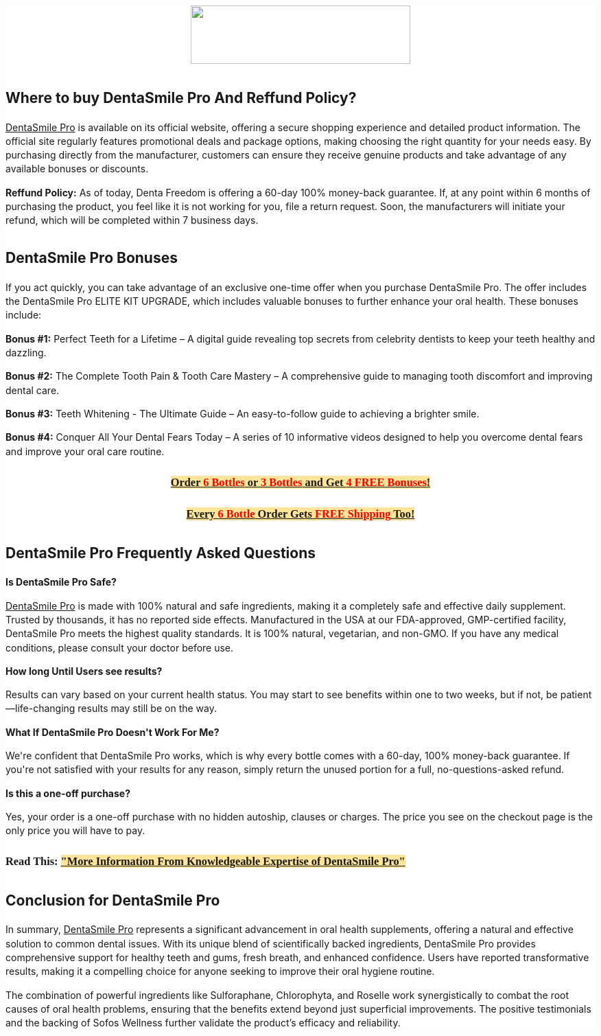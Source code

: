 <div class="separator" style="clear: both; text-align: center;"><a style="margin-left: 1em; margin-right: 1em;" href="https://www.globalfitnessmart.com/get-dentasmile-pro"><img src="https://blogger.googleusercontent.com/img/b/R29vZ2xl/AVvXsEgfpLuEl4c7H6blMPLjIX4lx2IZJ2JsBBDEJuA-P0OayBSElHxUtnvGPK5ypCDIMPC1dJg1EI-2BMNWvd5QNVeEoN1CJ6jET-6ZkUrLMGg5HqRdwoGICQ11XV3X5lYQJ6cDPosAcIbW9SAidLYkElZGMJPBuxtbz1rwNndATsaZkcq4yC0V-_eJ6bvmXRrV/s320/3%20Buyt%20Now.png" alt="" width="320" height="85" border="0" data-original-height="246" data-original-width="924" /></a></div>
<h2 style="text-align: left;"><strong>Where to buy DentaSmile Pro And Reffund Policy?</strong></h2>
<p><a href="https://dentasmile-pro.uncrn.co/dentasmile-pro/">DentaSmile Pro</a> is available on its official website, offering a secure shopping experience and detailed product information. The official site regularly features promotional deals and package options, making choosing the right quantity for your needs easy. By purchasing directly from the manufacturer, customers can ensure they receive genuine products and take advantage of any available bonuses or discounts.</p>
<p><strong>Reffund Policy:</strong> As of today, Denta Freedom is offering a 60-day 100% money-back guarantee. If, at any point within 6 months of purchasing the product, you feel like it is not working for you, file a return request. Soon, the manufacturers will initiate your refund, which will be completed within 7 business days.</p>
<h2 style="text-align: left;"><strong>DentaSmile Pro Bonuses</strong></h2>
<p>If you act quickly, you can take advantage of an exclusive one-time offer when you purchase DentaSmile Pro. The offer includes the DentaSmile Pro ELITE KIT UPGRADE, which includes valuable bonuses to further enhance your oral health. These bonuses include:</p>
<p><strong>Bonus #1:</strong> Perfect Teeth for a Lifetime &ndash; A digital guide revealing top secrets from celebrity dentists to keep your teeth healthy and dazzling.</p>
<p><strong>Bonus #2:</strong> The Complete Tooth Pain &amp; Tooth Care Mastery &ndash; A comprehensive guide to managing tooth discomfort and improving dental care.</p>
<p><strong>Bonus #3:</strong> Teeth Whitening - The Ultimate Guide &ndash; An easy-to-follow guide to achieving a brighter smile.</p>
<p><strong>Bonus #4:</strong> Conquer All Your Dental Fears Today &ndash; A series of 10 informative videos designed to help you overcome dental fears and improve your oral care routine.</p>
<h3 style="text-align: center;"><a href="https://www.globalfitnessmart.com/get-dentasmile-pro"><strong style="background-color: #ffe599; font-family: georgia;">Order <span style="color: red;">6 Bottles</span> or <span style="color: red;">3 Bottles</span> and Get <span style="color: red;">4 FREE Bonuses</span>!</strong></a></h3>
<h3 style="text-align: center;"><a href="https://www.globalfitnessmart.com/get-dentasmile-pro"><strong style="background-color: #ffe599; font-family: georgia;">Every <span style="color: red;">6 Bottle</span> Order Gets <span style="color: red;">FREE Shipping</span> Too!</strong></a></h3>
<h2 style="text-align: left;"><strong> DentaSmile Pro Frequently Asked Questions</strong></h2>
<p><strong>Is DentaSmile Pro Safe?</strong></p>
<p><a href="https://dentasmile-pro6.mywebselfsite.net/">DentaSmile Pro</a> is made with 100% natural and safe ingredients, making it a completely safe and effective daily supplement. Trusted by thousands, it has no reported side effects. Manufactured in the USA at our FDA-approved, GMP-certified facility, DentaSmile Pro meets the highest quality standards. It is 100% natural, vegetarian, and non-GMO. If you have any medical conditions, please consult your doctor before use.</p>
<p><strong>How long Until Users see results?</strong></p>
<p>Results can vary based on your current health status. You may start to see benefits within one to two weeks, but if not, be patient&mdash;life-changing results may still be on the way.</p>
<p><strong>What If DentaSmile Pro Doesn't Work For Me?</strong></p>
<p>We're confident that DentaSmile Pro works, which is why every bottle comes with a 60-day, 100% money-back guarantee. If you're not satisfied with your results for any reason, simply return the unused portion for a full, no-questions-asked refund.</p>
<p><strong> Is this a one-off purchase?</strong></p>
<p>Yes, your order is a one-off purchase with no hidden autoship, clauses or charges. The price you see on the checkout page is the only price you will have to pay.</p>
<h3 style="text-align: left;"><strong style="font-family: georgia;">Read This: <span style="background-color: #ffe599; color: red;"><a href="https://www.globalfitnessmart.com/get-dentasmile-pro">"More Information From Knowledgeable Expertise of DentaSmile Pro"</a></span></strong></h3>
<h2 style="text-align: left;"><strong>Conclusion for DentaSmile Pro</strong></h2>
<p>In summary, <a href="https://dentasmile-pro-reviews.jimdosite.com/">DentaSmile Pro</a> represents a significant advancement in oral health supplements, offering a natural and effective solution to common dental issues. With its unique blend of scientifically backed ingredients, DentaSmile Pro provides comprehensive support for healthy teeth and gums, fresh breath, and enhanced confidence. Users have reported transformative results, making it a compelling choice for anyone seeking to improve their oral hygiene routine.</p>
<p>The combination of powerful ingredients like Sulforaphane, Chlorophyta, and Roselle work synergistically to combat the root causes of oral health problems, ensuring that the benefits extend beyond just superficial improvements. The positive testimonials and the backing of Sofos Wellness further validate the product&rsquo;s efficacy and reliability.</p>